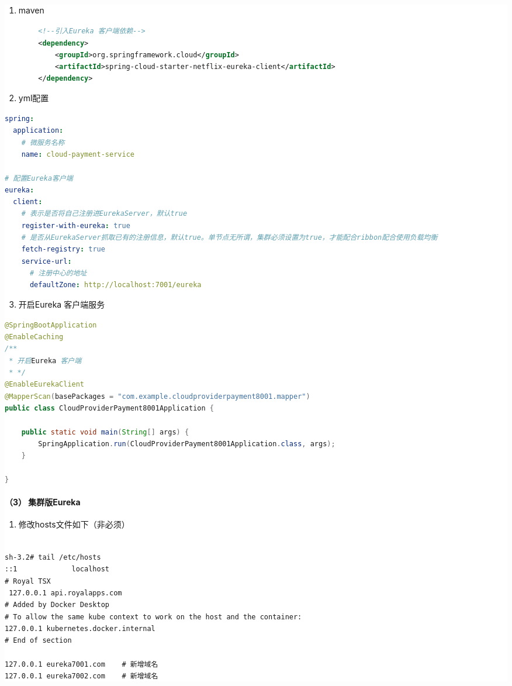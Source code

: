 1. maven

```xml
        <!--引入Eureka 客户端依赖-->
        <dependency>
            <groupId>org.springframework.cloud</groupId>
            <artifactId>spring-cloud-starter-netflix-eureka-client</artifactId>
        </dependency>
```

2. yml配置

```yml
spring:
  application:
    # 微服务名称
    name: cloud-payment-service
    
# 配置Eureka客户端
eureka:
  client:
    # 表示是否将自己注册进EurekaServer，默认true
    register-with-eureka: true
    # 是否从EurekaServer抓取已有的注册信息，默认true。单节点无所谓，集群必须设置为true，才能配合ribbon配合使用负载均衡
    fetch-registry: true
    service-url:
      # 注册中心的地址
      defaultZone: http://localhost:7001/eureka
```

3. 开启Eureka 客户端服务

```java
@SpringBootApplication
@EnableCaching
/**
 * 开启Eureka 客户端
 * */
@EnableEurekaClient
@MapperScan(basePackages = "com.example.cloudproviderpayment8001.mapper")
public class CloudProviderPayment8001Application {

    public static void main(String[] args) {
        SpringApplication.run(CloudProviderPayment8001Application.class, args);
    }

}
```



#### （3） 集群版Eureka

1. 修改hosts文件如下（非必须）


```shell

sh-3.2# tail /etc/hosts
::1             localhost
# Royal TSX
 127.0.0.1 api.royalapps.com
# Added by Docker Desktop
# To allow the same kube context to work on the host and the container:
127.0.0.1 kubernetes.docker.internal
# End of section

127.0.0.1 eureka7001.com 	# 新增域名
127.0.0.1 eureka7002.com	# 新增域名
```